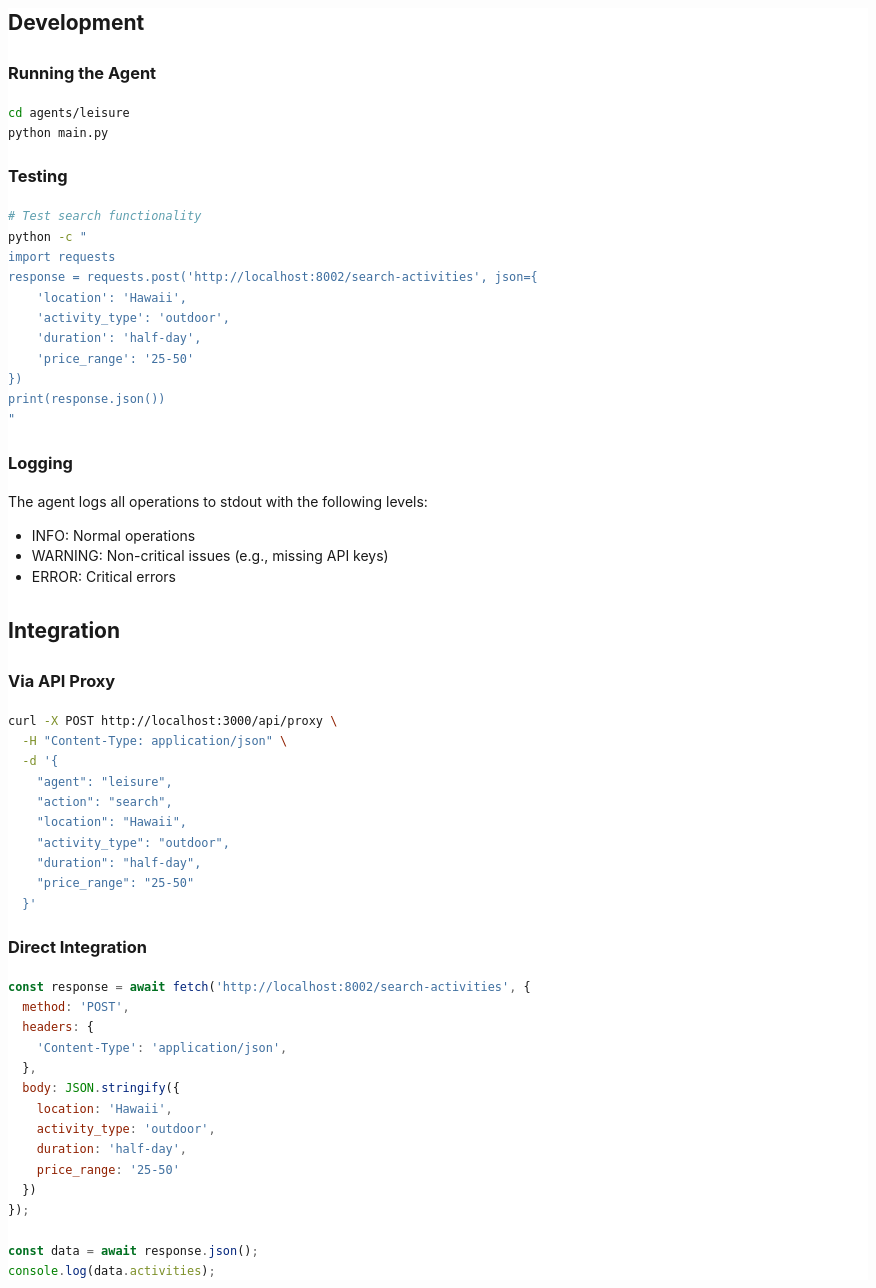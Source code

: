 ## Development

### Running the Agent
```bash
cd agents/leisure
python main.py
```

### Testing
```bash
# Test search functionality
python -c "
import requests
response = requests.post('http://localhost:8002/search-activities', json={
    'location': 'Hawaii',
    'activity_type': 'outdoor',
    'duration': 'half-day',
    'price_range': '25-50'
})
print(response.json())
"
```

### Logging
The agent logs all operations to stdout with the following levels:
- INFO: Normal operations
- WARNING: Non-critical issues (e.g., missing API keys)
- ERROR: Critical errors

## Integration

### Via API Proxy
```bash
curl -X POST http://localhost:3000/api/proxy \
  -H "Content-Type: application/json" \
  -d '{
    "agent": "leisure",
    "action": "search",
    "location": "Hawaii",
    "activity_type": "outdoor",
    "duration": "half-day",
    "price_range": "25-50"
  }'
```

### Direct Integration
```javascript
const response = await fetch('http://localhost:8002/search-activities', {
  method: 'POST',
  headers: {
    'Content-Type': 'application/json',
  },
  body: JSON.stringify({
    location: 'Hawaii',
    activity_type: 'outdoor',
    duration: 'half-day',
    price_range: '25-50'
  })
});

const data = await response.json();
console.log(data.activities);
```